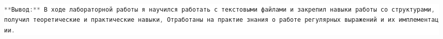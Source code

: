    ```c++
**Вывод:** В ходе лабораторной работы я научился работать с текстовыми файлами и закрепил навыки работы со структурами, получил теоретические и практические навыки, Отработаны на практие знания о работе регулярных выражений и их имплементации.

